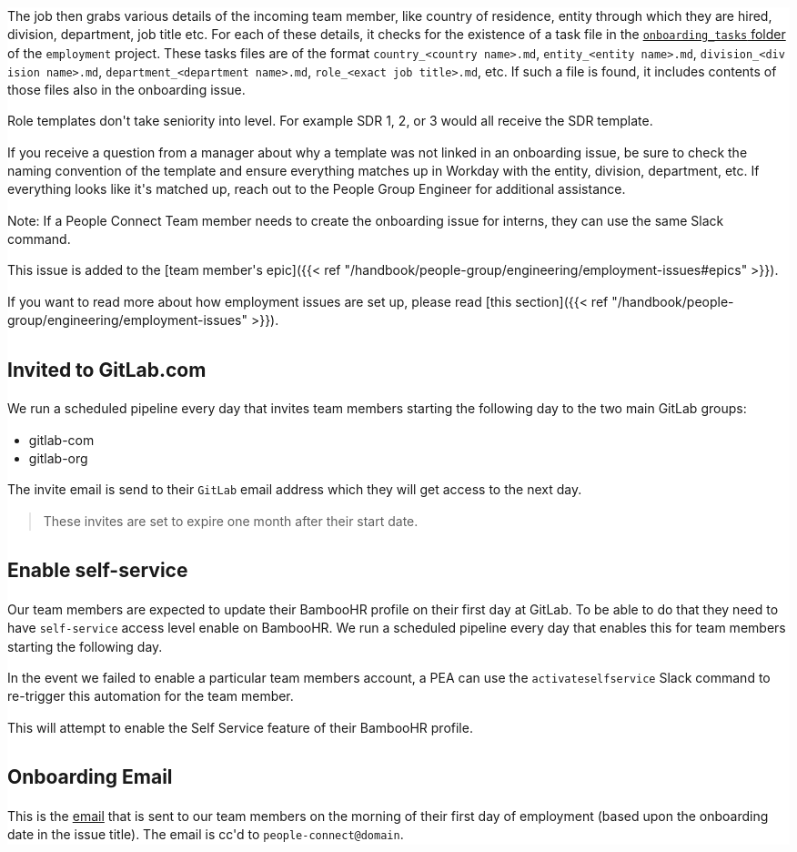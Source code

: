 The job then grabs various details of the incoming team member, like country of residence, entity through which they are hired, division, department, job title etc. For each of these details, it checks for the existence of a task file in the [`onboarding_tasks` folder](https://gitlab.com/gitlab-com/people-group/people-operations/employment-templates/-/tree/main/.gitlab/issue_templates/onboarding_tasks) of the `employment` project. These tasks files are of the format `country_<country name>.md`, `entity_<entity name>.md`, `division_<division name>.md`, `department_<department name>.md`, `role_<exact job title>.md`, etc. If such a file is found, it includes contents of those files also in the onboarding issue.

Role templates don't take seniority into level. For example SDR 1, 2, or 3 would all receive the SDR template.

If you receive a question from a manager about why a template was not linked in an onboarding issue, be sure to check the naming convention of the template and ensure everything matches up in Workday with the entity, division, department, etc. If everything looks like it's matched up, reach out to the People Group Engineer for additional assistance.

Note: If a People Connect Team member needs to create the onboarding issue for interns, they can use the same Slack command.

This issue is added to the [team member's epic]({{< ref "/handbook/people-group/engineering/employment-issues#epics" >}}).

If you want to read more about how employment issues are set up, please read [this section]({{< ref "/handbook/people-group/engineering/employment-issues" >}}).

## Invited to GitLab.com

We run a scheduled pipeline every day that invites team members starting the following day to the two main GitLab groups:

- gitlab-com
- gitlab-org

The invite email is send to their `GitLab` email address which they will get access to the next day.

> These invites are set to expire one month after their start date.

## Enable self-service

Our team members are expected to update their BambooHR profile on their first day at GitLab. To be able to do that they need to have `self-service` access level enable on BambooHR. We run a scheduled pipeline every day that enables this for team members starting the following day.

In the event we failed to enable a particular team members account, a PEA can use the `activateselfservice` Slack command to re-trigger this automation for the team member.

This will attempt to enable the Self Service feature of their BambooHR profile.

## Onboarding Email

This is the [email](https://gitlab.com/gitlab-com/people-group/people-operations/employment-templates/-/tree/main/email_templates) that is sent to our team members on the morning of their first day of employment (based upon the onboarding date in the issue title). The email is cc'd to `people-connect@domain`.
